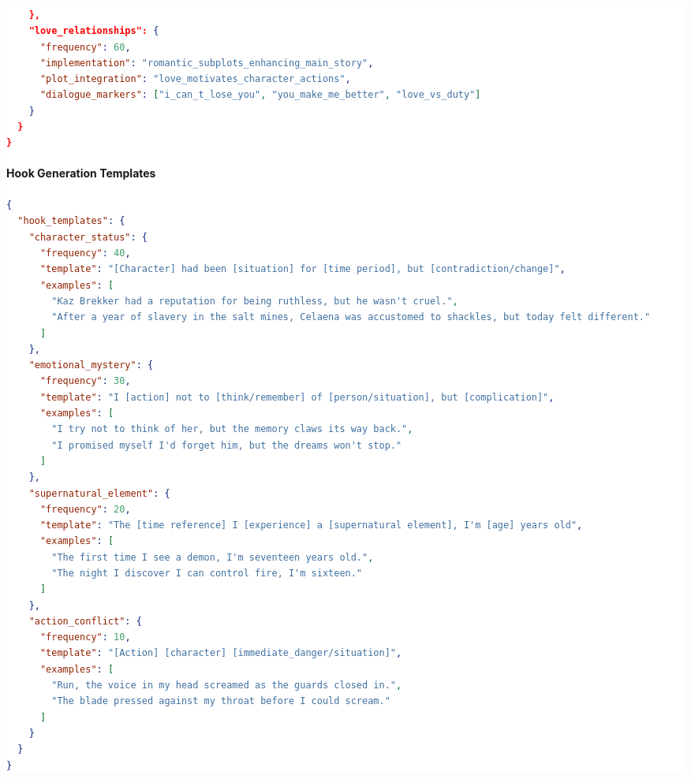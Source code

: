 ```json
    },
    "love_relationships": {
      "frequency": 60,
      "implementation": "romantic_subplots_enhancing_main_story",
      "plot_integration": "love_motivates_character_actions",
      "dialogue_markers": ["i_can_t_lose_you", "you_make_me_better", "love_vs_duty"]
    }
  }
}
```

#### Hook Generation Templates
```json
{
  "hook_templates": {
    "character_status": {
      "frequency": 40,
      "template": "[Character] had been [situation] for [time period], but [contradiction/change]",
      "examples": [
        "Kaz Brekker had a reputation for being ruthless, but he wasn't cruel.",
        "After a year of slavery in the salt mines, Celaena was accustomed to shackles, but today felt different."
      ]
    },
    "emotional_mystery": {
      "frequency": 30,
      "template": "I [action] not to [think/remember] of [person/situation], but [complication]",
      "examples": [
        "I try not to think of her, but the memory claws its way back.",
        "I promised myself I'd forget him, but the dreams won't stop."
      ]
    },
    "supernatural_element": {
      "frequency": 20,
      "template": "The [time reference] I [experience] a [supernatural element], I'm [age] years old",
      "examples": [
        "The first time I see a demon, I'm seventeen years old.",
        "The night I discover I can control fire, I'm sixteen."
      ]
    },
    "action_conflict": {
      "frequency": 10,
      "template": "[Action] [character] [immediate_danger/situation]",
      "examples": [
        "Run, the voice in my head screamed as the guards closed in.",
        "The blade pressed against my throat before I could scream."
      ]
    }
  }
}
```
